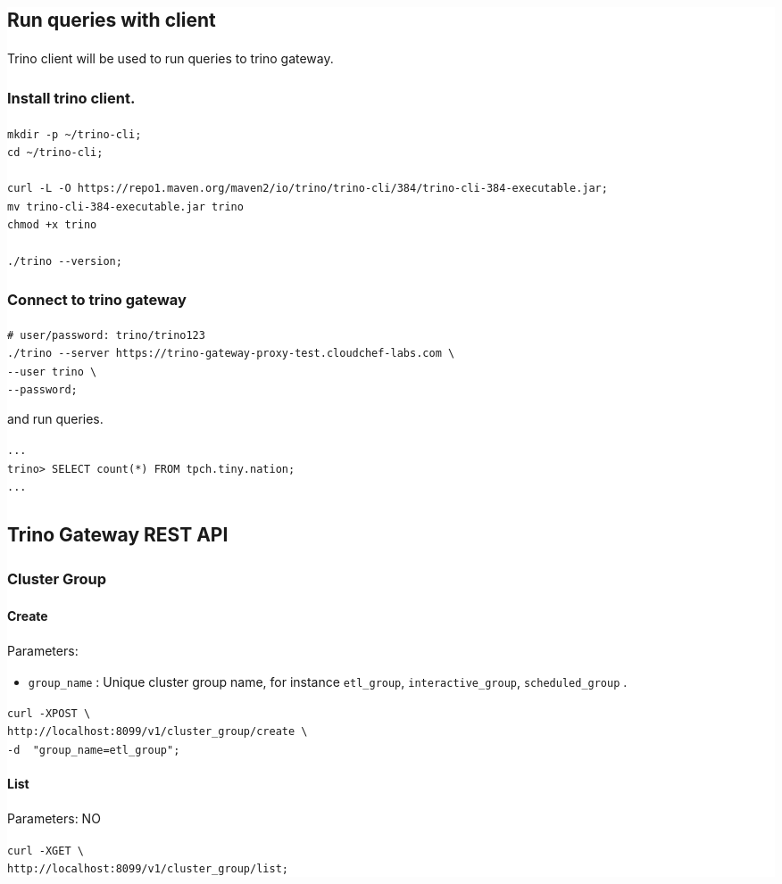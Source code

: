 ## Run queries with client

Trino client will be used to run queries to trino gateway.

### Install trino client.

```
mkdir -p ~/trino-cli;
cd ~/trino-cli;

curl -L -O https://repo1.maven.org/maven2/io/trino/trino-cli/384/trino-cli-384-executable.jar;
mv trino-cli-384-executable.jar trino
chmod +x trino

./trino --version;
```

### Connect to trino gateway

```
# user/password: trino/trino123
./trino --server https://trino-gateway-proxy-test.cloudchef-labs.com \
--user trino \
--password;
```

and run queries.

```
...
trino> SELECT count(*) FROM tpch.tiny.nation;
...
```

## Trino Gateway REST API


### Cluster Group
#### Create
Parameters:
* `group_name` : Unique cluster group name, for instance `etl_group`, `interactive_group`, `scheduled_group` .

```
curl -XPOST \
http://localhost:8099/v1/cluster_group/create \
-d  "group_name=etl_group";
```

#### List
Parameters: NO

```
curl -XGET \
http://localhost:8099/v1/cluster_group/list;
```
